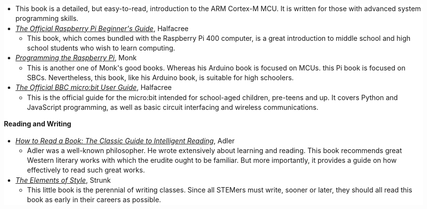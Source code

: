   - This book is a detailed, but easy-to-read, introduction to the ARM Cortex-M MCU. It is written for those with advanced system programming skills.
- *[The Official Raspberry Pi Beginner's Guide](https://magpi.raspberrypi.org/books/beginners-guide-2nd-ed)*, Halfacree
  - This book, which comes bundled with the Raspberry Pi 400 computer, is a great introduction to middle school and high school students who wish to learn computing.
- *[Programming the Raspberry Pi](https://www.amazon.com/Programming-Raspberry-Pi-Second-Getting/dp/1259587401/ref=sr_1_9?dchild=1&keywords=raspberry+pi&qid=1611700433&s=books&sr=1-9)*, Monk
  - This is another one of Monk's good books. Whereas his Arduino book is focused on MCUs. this Pi book is focused on SBCs. Nevertheless, this book, like his Arduino book, is suitable for high schoolers.
- *[The Official BBC micro:bit User Guide](https://www.amazon.com/Official-BBC-micro-User-Guide/dp/111938673X/ref=sr_1_2?dchild=1&keywords=bbc+microbit&qid=1611700465&s=books&sr=1-2)*, Halfacree
  - This is the official guide for the micro:bit intended for school-aged children, pre-teens and up. It covers Python and JavaScript programming, as well as basic circuit interfacing and wireless communications.

**Reading and Writing**

- *[How to Read a Book: The Classic Guide to Intelligent Reading](https://www.amazon.com/How-Read-Book-Classic-Intelligent/dp/0671212095/ref=sr_1_1?dchild=1&keywords=how+to+read+a+book&qid=1611700577&s=books&sr=1-1)*, Adler
  - Adler was a well-known philosopher. He wrote extensively about learning and reading. This book recommends great Western literary works with which the erudite ought to be familiar. But more importantly, it provides a guide on how effectively to read such great works.
- *[The Elements of Style](https://www.amazon.com/Elements-Style-Fourth-William-Strunk/dp/020530902X/ref=sr_1_1?dchild=1&keywords=strunk&qid=1611700548&s=books&sr=1-1)*, Strunk
  - This little book is the perennial of writing classes. Since all STEMers must write, sooner or later, they should all read this book as early in their careers as possible.
